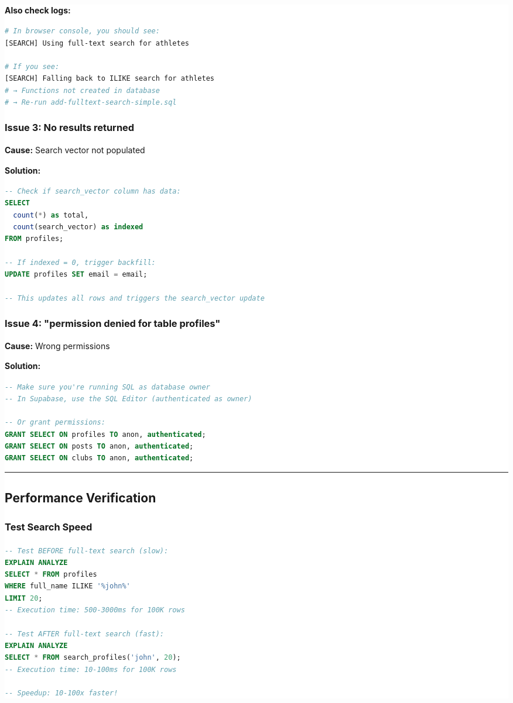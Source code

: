 **Also check logs:**
```bash
# In browser console, you should see:
[SEARCH] Using full-text search for athletes

# If you see:
[SEARCH] Falling back to ILIKE search for athletes
# → Functions not created in database
# → Re-run add-fulltext-search-simple.sql
```

### Issue 3: No results returned

**Cause:** Search vector not populated

**Solution:**
```sql
-- Check if search_vector column has data:
SELECT
  count(*) as total,
  count(search_vector) as indexed
FROM profiles;

-- If indexed = 0, trigger backfill:
UPDATE profiles SET email = email;

-- This updates all rows and triggers the search_vector update
```

### Issue 4: "permission denied for table profiles"

**Cause:** Wrong permissions

**Solution:**
```sql
-- Make sure you're running SQL as database owner
-- In Supabase, use the SQL Editor (authenticated as owner)

-- Or grant permissions:
GRANT SELECT ON profiles TO anon, authenticated;
GRANT SELECT ON posts TO anon, authenticated;
GRANT SELECT ON clubs TO anon, authenticated;
```

---

## Performance Verification

### Test Search Speed

```sql
-- Test BEFORE full-text search (slow):
EXPLAIN ANALYZE
SELECT * FROM profiles
WHERE full_name ILIKE '%john%'
LIMIT 20;
-- Execution time: 500-3000ms for 100K rows

-- Test AFTER full-text search (fast):
EXPLAIN ANALYZE
SELECT * FROM search_profiles('john', 20);
-- Execution time: 10-100ms for 100K rows

-- Speedup: 10-100x faster!
```
